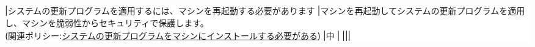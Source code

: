 |システムの更新プログラムを適用するには、マシンを再起動する必要があります |マシンを再起動してシステムの更新プログラムを適用し、マシンを脆弱性からセキュリティで保護します。<br />(関連ポリシー:[システムの更新プログラムをマシンにインストールする必要がある](https://portal.azure.com/#blade/Microsoft_Azure_Policy/PolicyDetailBlade/definitionId/%2fproviders%2fMicrosoft.Authorization%2fpolicyDefinitions%2f86b3d65f-7626-441e-b690-81a8b71cff60)) |中 |
|||
